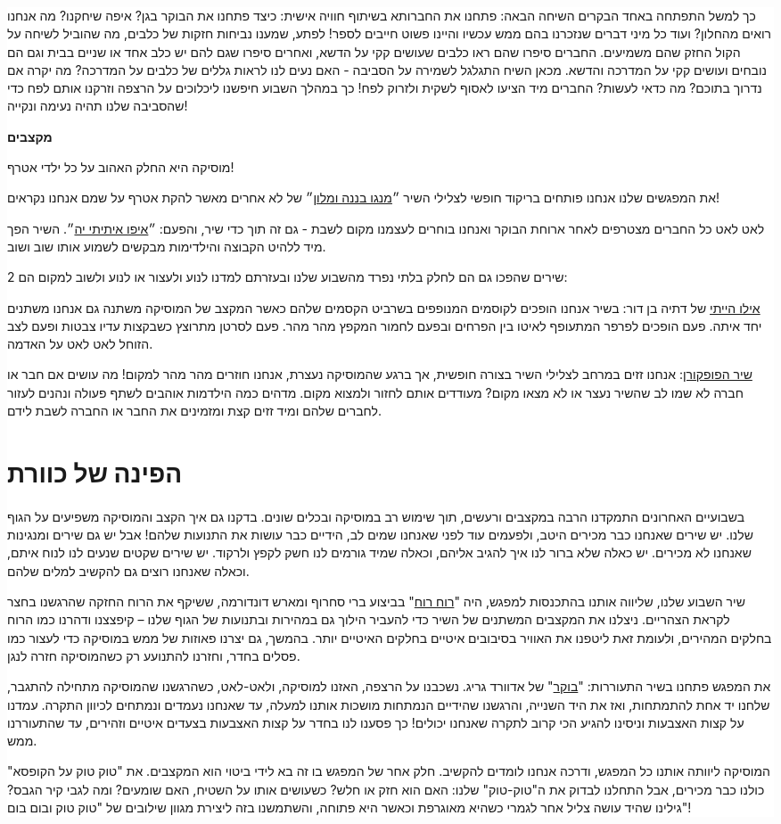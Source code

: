 כך למשל התפתחה באחד הבקרים השיחה הבאה: פתחנו את החברותא בשיתוף חוויה אישית: כיצד פתחנו את הבוקר בגן? איפה שיחקנו? מה אנחנו רואים מהחלון? ועוד כל מיני דברים שנזכרנו בהם ממש עכשיו והיינו פשוט חייבים לספר! לפתע, שמענו נביחות חזקות של כלבים, מה שהוביל לשיחה על הקול החזק שהם משמיעים. החברים סיפרו שהם ראו כלבים שעושים קקי על הדשא, ואחרים סיפרו שגם להם יש כלב אחד או שניים בבית וגם הם נובחים ועושים קקי על המדרכה והדשא. מכאן השיח התגלגל לשמירה על הסביבה - האם נעים לנו לראות גללים של כלבים על המדרכה? מה יקרה אם נדרוך בתוכם? מה כדאי לעשות? החברים מיד הציעו לאסוף לשקית ולזרוק לפח! כך במהלך השבוע חיפשנו ליכלוכים על הרצפה וזרקנו אותם לפח כדי שהסביבה שלנו תהיה נעימה ונקייה! 

**מקצבים**

מוסיקה היא החלק האהוב על כל ילדי אטרף! 

את המפגשים שלנו אנחנו פותחים בריקוד חופשי לצלילי השיר ״[מנגו בננה ומלון](https://www.youtube.com/watch?v=q4N4InnZEGM)״ של לא אחרים מאשר להקת אטרף על שמם אנחנו נקראים!

לאט לאט כל החברים מצטרפים לאחר ארוחת הבוקר ואנחנו בוחרים לעצמנו מקום לשבת - גם זה תוך כדי שיר, והפעם: ״[איפו איתיתי יה](https://www.youtube.com/watch?v=QNKBXxMmr_g)״. השיר הפך מיד ללהיט הקבוצה והילדימות מבקשים לשמוע אותו שוב ושוב.

2 שירים שהפכו גם הם לחלק בלתי נפרד מהשבוע שלנו ובעזרתם למדנו לנוע ולעצור או לנוע ולשוב למקום הם: 

[אילו הייתי](<https://www.youtube.com/watch?v=aM856Z3t_l0 >) של דתיה בן דור: בשיר אנחנו הופכים לקוסמים המנופפים בשרביט הקסמים שלהם כאשר המקצב של המוסיקה משתנה גם אנחנו משתנים יחד איתה. פעם הופכים לפרפר המתעופף לאיטו בין הפרחים ובפעם לחמור המקפץ מהר מהר. פעם לסרטן מתרוצץ כשבקצות עדיו צבטות ופעם לצב הזוחל לאט לאט על האדמה.

[שיר הפופקורן](https://www.youtube.com/watch?v=DBYjZTdrJlA): אנחנו זזים במרחב לצלילי השיר בצורה חופשית, אך ברגע שהמוסיקה נעצרת, אנחנו חוזרים מהר מהר למקום! מה עושים אם חבר או חברה לא שמו לב שהשיר נעצר או לא מצאו מקום? מעודדים אותם לחזור ולמצוא מקום. מדהים כמה הילדמות אוהבים לשתף פעולה ונהנים לעזור לחברים שלהם ומיד זזים קצת ומזמינים את החבר או החברה לשבת לידם. <br>

# הפינה של כוורת

בשבועיים האחרונים התמקדנו הרבה במקצבים ורעשים, תוך שימוש רב במוסיקה ובכלים שונים. בדקנו גם איך הקצב והמוסיקה משפיעים על הגוף שלנו. יש שירים שאנחנו כבר מכירים היטב, ולפעמים עוד לפני שאנחנו שמים לב, הידיים כבר עושות את התנועות שלהם! אבל יש גם שירים ומנגינות שאנחנו לא מכירים. יש כאלה שלא ברור לנו איך להגיב אליהם, וכאלה שמיד גורמים לנו חשק לקפץ ולרקוד. יש שירים שקטים שנעים לנו לנוח איתם, וכאלה שאנחנו רוצים גם להקשיב למלים שלהם.

שיר השבוע שלנו, שליווה אותנו בהתכנסות למפגש, היה "[רוח רוח](https://www.youtube.com/watch?v=TOpz_WbITmk)" בביצוע ברי סחרוף ומארש דונדורמה, ששיקף את הרוח החזקה שהרגשנו בחצר לקראת הצהריים. ניצלנו את המקצבים המשתנים של השיר כדי להעביר הילוך גם במהירות ובתנועות של הגוף שלנו – קיפצצנו ודהרנו כמו הרוח בחלקים המהירים, ולעומת זאת ליטפנו את האוויר בסיבובים איטיים בחלקים האיטיים יותר. בהמשך, גם יצרנו פאוזות של ממש במוסיקה כדי לעצור כמו פסלים בחדר, וחזרנו להתנועע רק כשהמוסיקה חזרה לנגן.

את המפגש פתחנו בשיר התעוררות: "[בוקר](https://www.youtube.com/watch?v=vntAKXIuRUI)" של אדוורד גריג. נשכבנו על הרצפה, האזנו למוסיקה, ולאט-לאט, כשהרגשנו שהמוסיקה מתחילה להתגבר, שלחנו יד אחת להתמתחות, ואז את היד השנייה, והרגשנו שהידיים הנמתחות מושכות אותנו למעלה, עד שאנחנו נעמדים ונמתחים לכיוון התקרה. עמדנו על קצות האצבעות וניסינו להגיע הכי קרוב לתקרה שאנחנו יכולים! כך פסענו לנו בחדר על קצות האצבעות בצעדים איטיים וזהירים, עד שהתעוררנו ממש.

המוסיקה ליוותה אותנו כל המפגש, ודרכה אנחנו לומדים להקשיב. חלק אחר של המפגש בו זה בא לידי ביטוי הוא המקצבים. את "טוק טוק על הקופסא" כולנו כבר מכירים, אבל התחלנו לבדוק את ה"טוק-טוק" שלנו: האם הוא חזק או חלש? כשעושים אותו על השטיח, האם שומעים? ומה לגבי קיר הגבס? גילינו שהיד עושה צליל אחר לגמרי כשהיא מאוגרפת וכאשר היא פתוחה, והשתמשנו בזה ליצירת מגוון שילובים של "טוק טוק ובום בום"!
